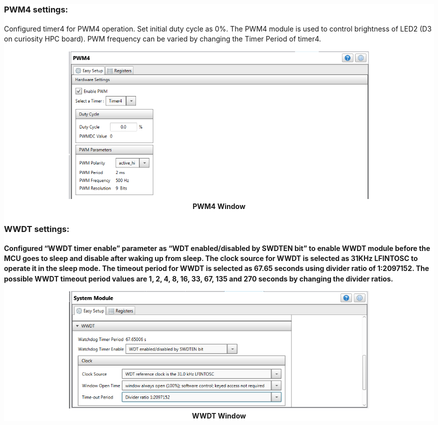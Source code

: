 ### PWM4 settings:

Configured timer4 for PWM4 operation. Set initial duty cycle as 0%. The PWM4 module is used to control brightness of LED2 (D3 on curiosity HPC board). PWM frequency can be varied by changing the Timer Period of timer4.

<p align="center">
  <img width=600 height=auto src="images/pwm4.png">
  <br><strong>PWM4 Window<br>
</p>

### WWDT settings:

Configured “WWDT timer enable” parameter as “WDT enabled/disabled by SWDTEN bit” to enable WWDT module before the MCU goes to sleep and disable after waking up from sleep. The clock source for WWDT is selected as 31KHz LFINTOSC to operate it in the sleep mode. The timeout period for WWDT is selected as 67.65 seconds using divider ratio of 1:2097152. The possible WWDT timeout period values are 1, 2, 4, 8, 16, 33, 67, 135 and 270 seconds by changing the divider ratios.

<p align="center">
  <img width=600 height=auto src="images/wwdt.png">
  <br><strong>WWDT Window<br>
</p>

